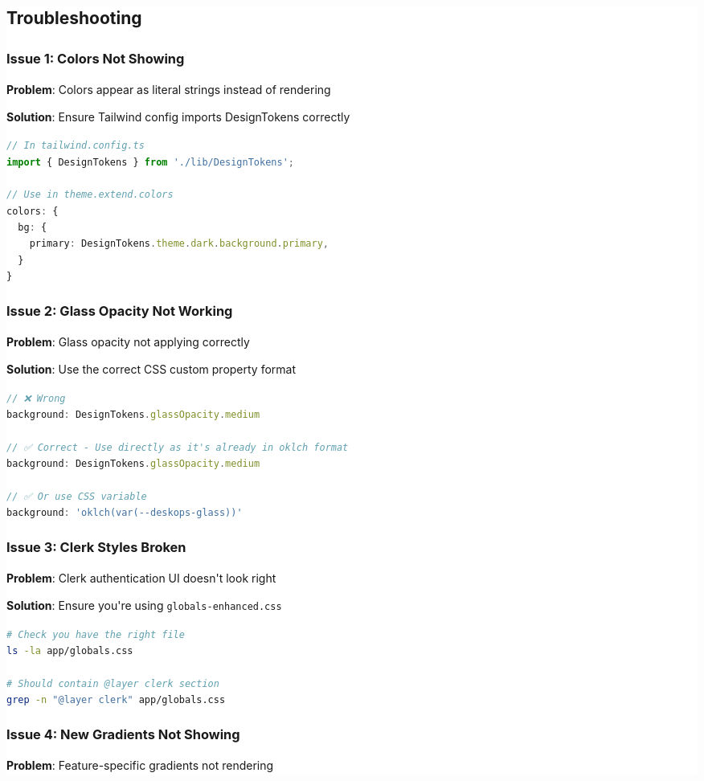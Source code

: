 
## Troubleshooting

### Issue 1: Colors Not Showing

**Problem**: Colors appear as literal strings instead of rendering

**Solution**: Ensure Tailwind config imports DesignTokens correctly

```typescript
// In tailwind.config.ts
import { DesignTokens } from './lib/DesignTokens';

// Use in theme.extend.colors
colors: {
  bg: {
    primary: DesignTokens.theme.dark.background.primary,
  }
}
```

### Issue 2: Glass Opacity Not Working

**Problem**: Glass opacity not applying correctly

**Solution**: Use the correct CSS custom property format

```typescript
// ❌ Wrong
background: DesignTokens.glassOpacity.medium

// ✅ Correct - Use directly as it's already in oklch format
background: DesignTokens.glassOpacity.medium

// ✅ Or use CSS variable
background: 'oklch(var(--deskops-glass))'
```

### Issue 3: Clerk Styles Broken

**Problem**: Clerk authentication UI doesn't look right

**Solution**: Ensure you're using `globals-enhanced.css`

```bash
# Check you have the right file
ls -la app/globals.css

# Should contain @layer clerk section
grep -n "@layer clerk" app/globals.css
```

### Issue 4: New Gradients Not Showing

**Problem**: Feature-specific gradients not rendering

